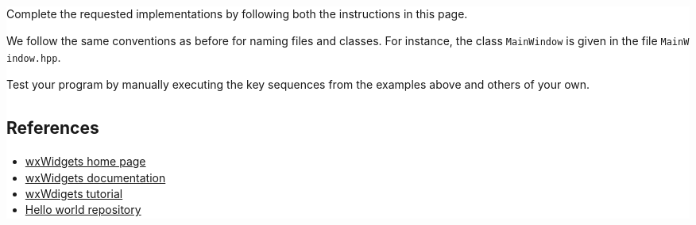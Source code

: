 Complete the requested implementations by following both the instructions in
this page.

We follow the same conventions as before for naming files and classes. For 
instance, the class `MainWindow` is given in the file `MainWindow.hpp`.

Test your program by manually executing the key sequences from the examples 
above and others of your own.

## References

- [wxWidgets home page](https://www.wxwidgets.org/)
- [wxWidgets documentation](https://docs.wxwidgets.org/stable/)
- [wxWdigets tutorial](https://zetcode.com/gui/wxwidgets/)
- [Hello world repository](https://github.com/ENGN2912B-2022/gui_helloworld)
